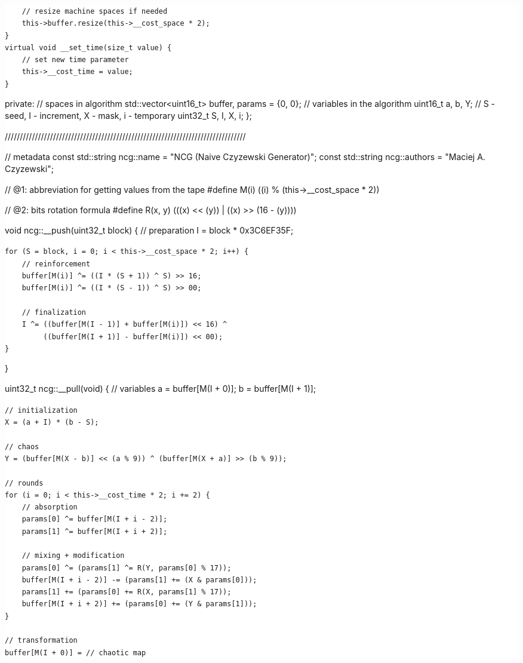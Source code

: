 		// resize machine spaces if needed
		this->buffer.resize(this->__cost_space * 2);
	}
	virtual void __set_time(size_t value) {
		// set new time parameter
		this->__cost_time = value;
	}

private:
	// spaces in algorithm
	std::vector<uint16_t> buffer, params = {0, 0};
	// variables in the algorithm
	uint16_t a, b, Y;
	// S - seed, I - increment, X - mask, i - temporary
	uint32_t S, I, X, i;
};

////////////////////////////////////////////////////////////////////////////////

// metadata
const std::string ncg::name = "NCG (Naive Czyzewski Generator)";
const std::string ncg::authors = "Maciej A. Czyzewski";

// @1: abbreviation for getting values from the tape
#define M(i) ((i) % (this->__cost_space * 2))

// @2: bits rotation formula
#define R(x, y) (((x) << (y)) | ((x) >> (16 - (y))))

void ncg::__push(uint32_t block) {
	// preparation
	I = block * 0x3C6EF35F;

	for (S = block, i = 0; i < this->__cost_space * 2; i++) {
		// reinforcement
		buffer[M(i)] ^= ((I * (S + 1)) ^ S) >> 16;
		buffer[M(i)] ^= ((I * (S - 1)) ^ S) >> 00;

		// finalization
		I ^= ((buffer[M(I - 1)] + buffer[M(i)]) << 16) ^
		     ((buffer[M(I + 1)] - buffer[M(i)]) << 00);
	}
}

uint32_t ncg::__pull(void) {
	// variables
	a = buffer[M(I + 0)];
	b = buffer[M(I + 1)];

	// initialization
	X = (a + I) * (b - S);

	// chaos
	Y = (buffer[M(X - b)] << (a % 9)) ^ (buffer[M(X + a)] >> (b % 9));

	// rounds
	for (i = 0; i < this->__cost_time * 2; i += 2) {
		// absorption
		params[0] ^= buffer[M(I + i - 2)];
		params[1] ^= buffer[M(I + i + 2)];

		// mixing + modification
		params[0] ^= (params[1] ^= R(Y, params[0] % 17));
		buffer[M(I + i - 2)] -= (params[1] += (X & params[0]));
		params[1] += (params[0] += R(X, params[1] % 17));
		buffer[M(I + i + 2)] += (params[0] += (Y & params[1]));
	}

	// transformation
	buffer[M(I + 0)] = // chaotic map